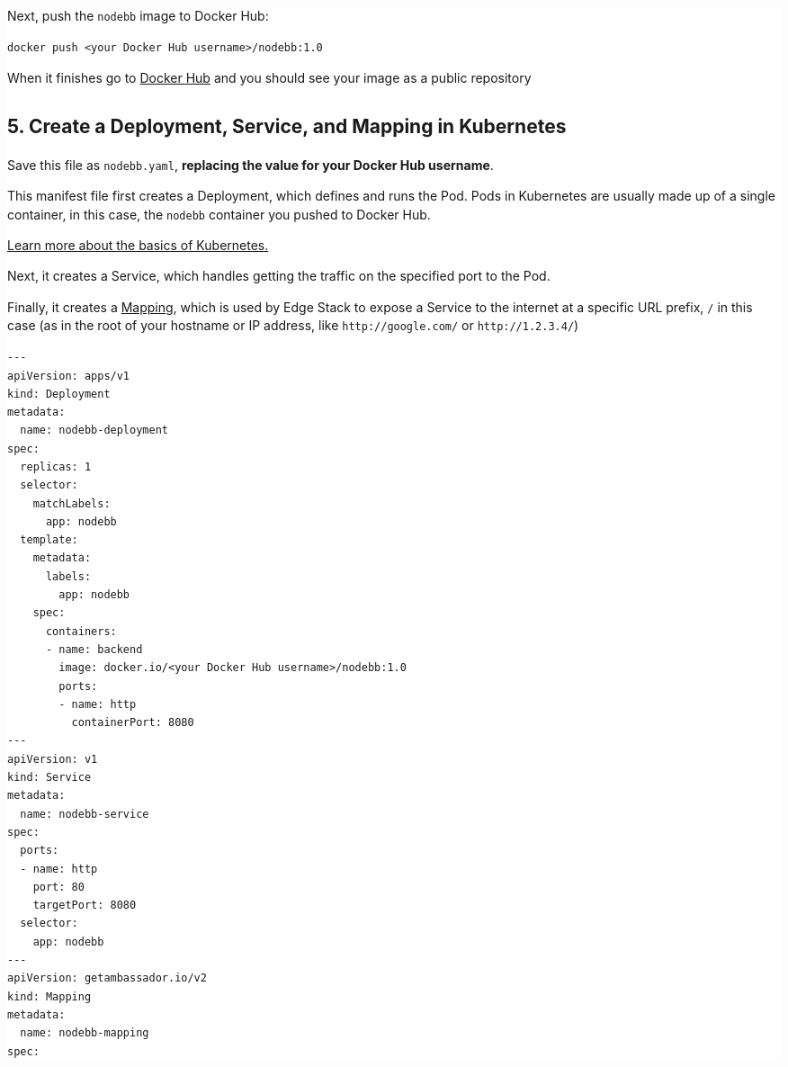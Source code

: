 Next, push the `nodebb` image to Docker Hub:

`docker push <your Docker Hub username>/nodebb:1.0`

When it finishes go to [Docker Hub](https://hub.docker.com/) and you should see your image as a public repository

## 5. Create a Deployment, Service, and Mapping in Kubernetes

Save this file as `nodebb.yaml`, **replacing the value for your Docker Hub username**.  

This manifest file first creates a Deployment, which defines and runs the Pod.  Pods in Kubernetes are usually made up of a single container, in this case, the `nodebb` container you pushed to Docker Hub. 

<Alert severity="info">
  <a href="../../concepts/basics">Learn more about the basics of Kubernetes.</a>
</Alert>

Next, it creates a Service, which handles getting the traffic on the specified port to the Pod.

Finally, it creates a [Mapping](../../../../edge-stack/latest/topics/using/intro-mappings/#introduction-to-the-mapping-resource), which is used by Edge Stack to expose a Service to the internet at a specific URL prefix, `/` in this case (as in the root of your hostname or IP address, like `http://google.com/` or `http://1.2.3.4/`)

```
---
apiVersion: apps/v1
kind: Deployment
metadata:
  name: nodebb-deployment
spec:
  replicas: 1
  selector:
    matchLabels:
      app: nodebb
  template:
    metadata:
      labels:
        app: nodebb
    spec:
      containers:
      - name: backend
        image: docker.io/<your Docker Hub username>/nodebb:1.0
        ports:
        - name: http
          containerPort: 8080
---
apiVersion: v1
kind: Service
metadata:
  name: nodebb-service
spec:
  ports:
  - name: http
    port: 80
    targetPort: 8080
  selector:
    app: nodebb
---
apiVersion: getambassador.io/v2
kind: Mapping
metadata:
  name: nodebb-mapping
spec:
```